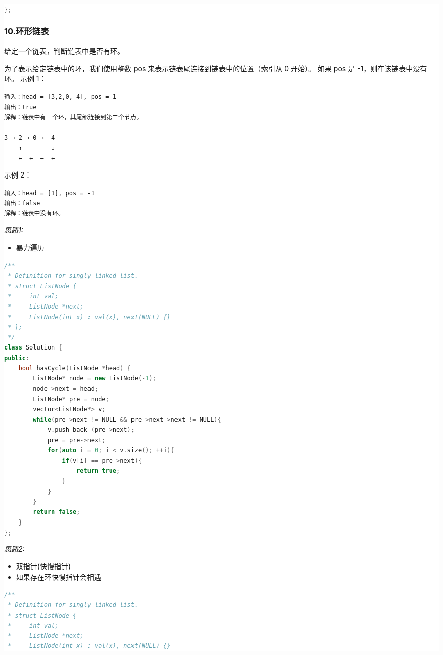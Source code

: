 ```cpp
};
```
### [10.环形链表](https://leetcode-cn.com/problems/linked-list-cycle/)
给定一个链表，判断链表中是否有环。

为了表示给定链表中的环，我们使用整数 pos 来表示链表尾连接到链表中的位置（索引从 0 开始）。 如果 pos 是 -1，则在该链表中没有环。
示例 1：
```
输入：head = [3,2,0,-4], pos = 1
输出：true
解释：链表中有一个环，其尾部连接到第二个节点。

3 → 2 → 0 → -4
    ↑        ↓
    ←  ←  ←  ←   
```
示例 2：
```
输入：head = [1], pos = -1
输出：false
解释：链表中没有环。
```
_思路1:_
* 暴力遍历
```cpp
/**
 * Definition for singly-linked list.
 * struct ListNode {
 *     int val;
 *     ListNode *next;
 *     ListNode(int x) : val(x), next(NULL) {}
 * };
 */
class Solution {
public:
    bool hasCycle(ListNode *head) {
        ListNode* node = new ListNode(-1);
        node->next = head;
        ListNode* pre = node;
        vector<ListNode*> v;
        while(pre->next != NULL && pre->next->next != NULL){
            v.push_back (pre->next);
            pre = pre->next;
            for(auto i = 0; i < v.size(); ++i){
                if(v[i] == pre->next){
                    return true;
                }
            }
        }
        return false;
    }
};
```
_思路2:_
* 双指针(快慢指针)
* 如果存在环快慢指针会相遇
```cpp
/**
 * Definition for singly-linked list.
 * struct ListNode {
 *     int val;
 *     ListNode *next;
 *     ListNode(int x) : val(x), next(NULL) {}
```